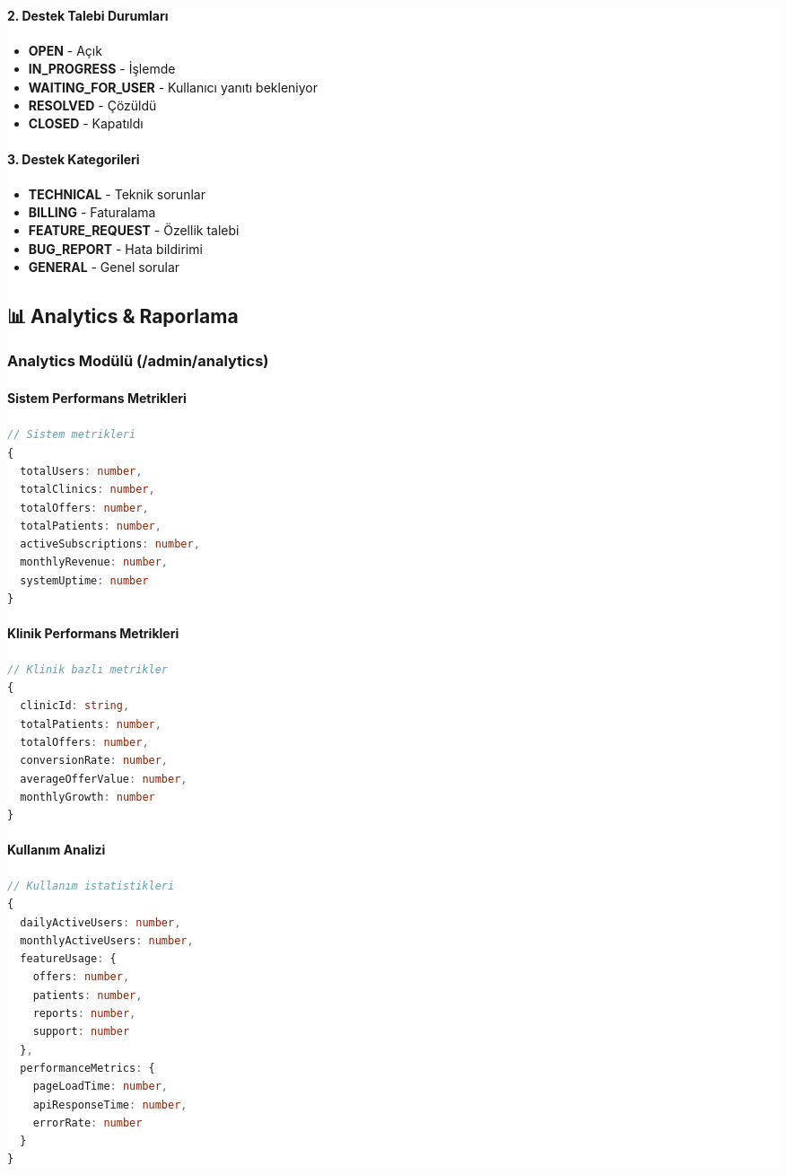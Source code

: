 #### 2. Destek Talebi Durumları
- **OPEN** - Açık
- **IN_PROGRESS** - İşlemde
- **WAITING_FOR_USER** - Kullanıcı yanıtı bekleniyor
- **RESOLVED** - Çözüldü
- **CLOSED** - Kapatıldı

#### 3. Destek Kategorileri
- **TECHNICAL** - Teknik sorunlar
- **BILLING** - Faturalama
- **FEATURE_REQUEST** - Özellik talebi
- **BUG_REPORT** - Hata bildirimi
- **GENERAL** - Genel sorular

## 📊 Analytics & Raporlama

### Analytics Modülü (/admin/analytics)

#### Sistem Performans Metrikleri
```typescript
// Sistem metrikleri
{
  totalUsers: number,
  totalClinics: number,
  totalOffers: number,
  totalPatients: number,
  activeSubscriptions: number,
  monthlyRevenue: number,
  systemUptime: number
}
```

#### Klinik Performans Metrikleri
```typescript
// Klinik bazlı metrikler
{
  clinicId: string,
  totalPatients: number,
  totalOffers: number,
  conversionRate: number,
  averageOfferValue: number,
  monthlyGrowth: number
}
```

#### Kullanım Analizi
```typescript
// Kullanım istatistikleri
{
  dailyActiveUsers: number,
  monthlyActiveUsers: number,
  featureUsage: {
    offers: number,
    patients: number,
    reports: number,
    support: number
  },
  performanceMetrics: {
    pageLoadTime: number,
    apiResponseTime: number,
    errorRate: number
  }
}
```